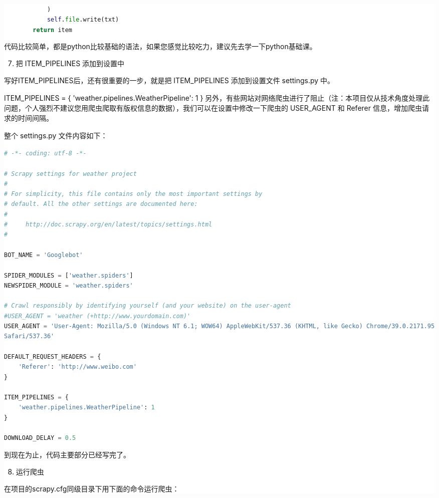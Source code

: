 ```python
            )
            self.file.write(txt)
        return item
```
代码比较简单，都是python比较基础的语法，如果您感觉比较吃力，建议先去学一下python基础课。

7. 把 ITEM_PIPELINES 添加到设置中

写好ITEM_PIPELINES后，还有很重要的一步，就是把 ITEM_PIPELINES 添加到设置文件 settings.py 中。

ITEM_PIPELINES = {
    'weather.pipelines.WeatherPipeline': 1
}
另外，有些网站对网络爬虫进行了阻止（注：本项目仅从技术角度处理此问题，个人强烈不建议您用爬虫爬取有版权信息的数据），我们可以在设置中修改一下爬虫的 USER_AGENT 和 Referer 信息，增加爬虫请求的时间间隔。

整个 settings.py 文件内容如下：
```python
# -*- coding: utf-8 -*-

# Scrapy settings for weather project
#
# For simplicity, this file contains only the most important settings by
# default. All the other settings are documented here:
#
#     http://doc.scrapy.org/en/latest/topics/settings.html
#

BOT_NAME = 'Googlebot'

SPIDER_MODULES = ['weather.spiders']
NEWSPIDER_MODULE = 'weather.spiders'

# Crawl responsibly by identifying yourself (and your website) on the user-agent
#USER_AGENT = 'weather (+http://www.yourdomain.com)'
USER_AGENT = 'User-Agent: Mozilla/5.0 (Windows NT 6.1; WOW64) AppleWebKit/537.36 (KHTML, like Gecko) Chrome/39.0.2171.95 Safari/537.36'

DEFAULT_REQUEST_HEADERS = {
    'Referer': 'http://www.weibo.com'
}

ITEM_PIPELINES = {
    'weather.pipelines.WeatherPipeline': 1
}

DOWNLOAD_DELAY = 0.5
```
到现在为止，代码主要部分已经写完了。

8. 运行爬虫

在项目的scrapy.cfg同级目录下用下面的命令运行爬虫：
